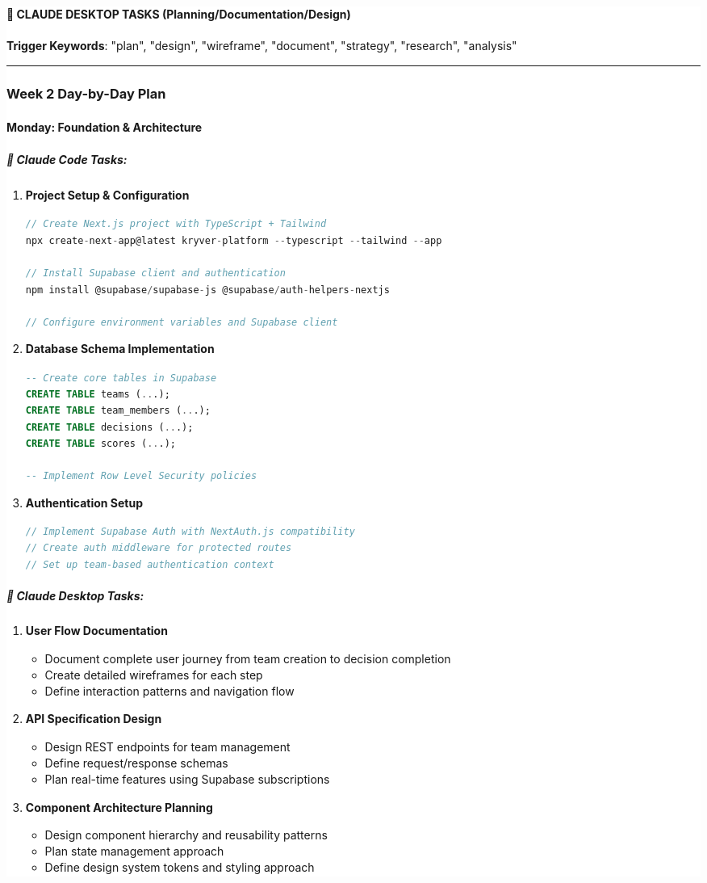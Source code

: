 #### 💬 CLAUDE DESKTOP TASKS (Planning/Documentation/Design)
**Trigger Keywords**: "plan", "design", "wireframe", "document", "strategy", "research", "analysis"

---

### Week 2 Day-by-Day Plan

#### **Monday: Foundation & Architecture**

##### 🤖 Claude Code Tasks:
1. **Project Setup & Configuration**
   ```typescript
   // Create Next.js project with TypeScript + Tailwind
   npx create-next-app@latest kryver-platform --typescript --tailwind --app
   
   // Install Supabase client and authentication
   npm install @supabase/supabase-js @supabase/auth-helpers-nextjs
   
   // Configure environment variables and Supabase client
   ```

2. **Database Schema Implementation**
   ```sql
   -- Create core tables in Supabase
   CREATE TABLE teams (...);
   CREATE TABLE team_members (...);
   CREATE TABLE decisions (...);
   CREATE TABLE scores (...);
   
   -- Implement Row Level Security policies
   ```

3. **Authentication Setup**
   ```typescript
   // Implement Supabase Auth with NextAuth.js compatibility
   // Create auth middleware for protected routes
   // Set up team-based authentication context
   ```

##### 💬 Claude Desktop Tasks:
1. **User Flow Documentation**
   - Document complete user journey from team creation to decision completion
   - Create detailed wireframes for each step
   - Define interaction patterns and navigation flow

2. **API Specification Design**
   - Design REST endpoints for team management
   - Define request/response schemas
   - Plan real-time features using Supabase subscriptions

3. **Component Architecture Planning**
   - Design component hierarchy and reusability patterns
   - Plan state management approach
   - Define design system tokens and styling approach
